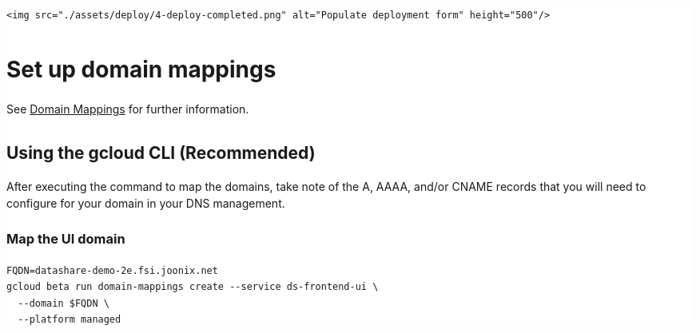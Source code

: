     <img src="./assets/deploy/4-deploy-completed.png" alt="Populate deployment form" height="500"/>

# Set up domain mappings
See [Domain Mappings](https://cloud.google.com/sdk/gcloud/reference/beta/run/domain-mappings) for further information.

## Using the gcloud CLI (Recommended)
After executing the command to map the domains, take note of the A, AAAA, and/or CNAME records that you will need to configure for your domain in your DNS management.
### Map the UI domain
```
FQDN=datashare-demo-2e.fsi.joonix.net
gcloud beta run domain-mappings create --service ds-frontend-ui \
  --domain $FQDN \
  --platform managed
```

